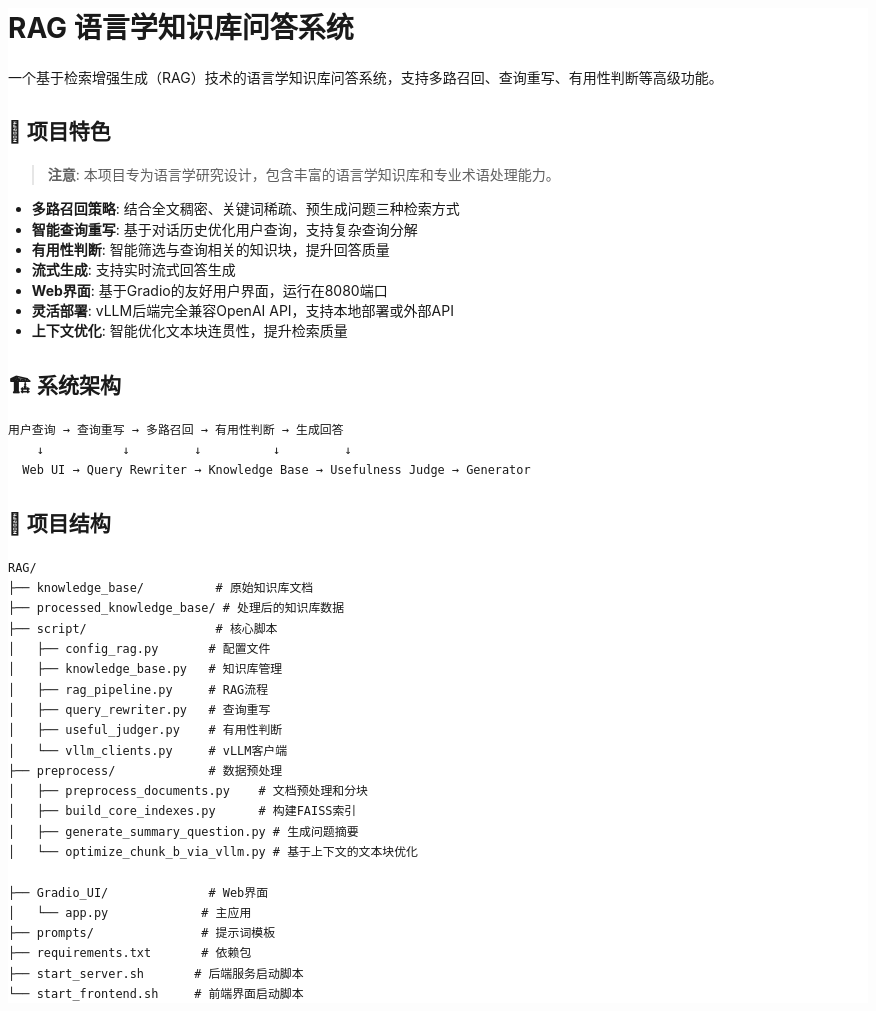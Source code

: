 # RAG 语言学知识库问答系统

一个基于检索增强生成（RAG）技术的语言学知识库问答系统，支持多路召回、查询重写、有用性判断等高级功能。

## 🌟 项目特色

> **注意**: 本项目专为语言学研究设计，包含丰富的语言学知识库和专业术语处理能力。

- **多路召回策略**: 结合全文稠密、关键词稀疏、预生成问题三种检索方式
- **智能查询重写**: 基于对话历史优化用户查询，支持复杂查询分解
- **有用性判断**: 智能筛选与查询相关的知识块，提升回答质量
- **流式生成**: 支持实时流式回答生成
- **Web界面**: 基于Gradio的友好用户界面，运行在8080端口
- **灵活部署**: vLLM后端完全兼容OpenAI API，支持本地部署或外部API
- **上下文优化**: 智能优化文本块连贯性，提升检索质量

## 🏗️ 系统架构

```
用户查询 → 查询重写 → 多路召回 → 有用性判断 → 生成回答
    ↓           ↓         ↓          ↓         ↓
  Web UI → Query Rewriter → Knowledge Base → Usefulness Judge → Generator
```

## 📁 项目结构

```
RAG/
├── knowledge_base/          # 原始知识库文档
├── processed_knowledge_base/ # 处理后的知识库数据
├── script/                  # 核心脚本
│   ├── config_rag.py       # 配置文件
│   ├── knowledge_base.py   # 知识库管理
│   ├── rag_pipeline.py     # RAG流程
│   ├── query_rewriter.py   # 查询重写
│   ├── useful_judger.py    # 有用性判断
│   └── vllm_clients.py     # vLLM客户端
├── preprocess/             # 数据预处理
│   ├── preprocess_documents.py    # 文档预处理和分块
│   ├── build_core_indexes.py      # 构建FAISS索引
│   ├── generate_summary_question.py # 生成问题摘要
│   └── optimize_chunk_b_via_vllm.py # 基于上下文的文本块优化

├── Gradio_UI/              # Web界面
│   └── app.py             # 主应用
├── prompts/               # 提示词模板
├── requirements.txt       # 依赖包
├── start_server.sh       # 后端服务启动脚本
└── start_frontend.sh     # 前端界面启动脚本
```
